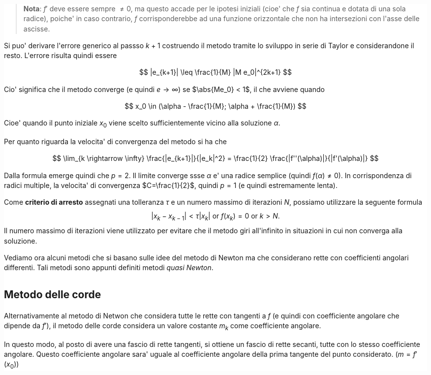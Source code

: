 >**Nota**: $f'$ deve essere sempre $\neq 0$, ma questo accade per le ipotesi iniziali (cioe' che $f$
>sia continua e dotata di una sola radice), poiche' in caso contrario, $f$ corrisponderebbe ad una 
>funzione orizzontale che non ha intersezioni con l'asse delle ascisse. 

Si puo' derivare l'errore generico al passso $k+1$ costruendo il metodo tramite lo sviluppo in serie
di Taylor e considerandone il resto. L'errore risulta quindi essere 

$$
|e_{k+1}| \leq \frac{1}{M} |M e_0|^{2k+1} 
$$

Cio' significa che il metodo converge (e quindi $e \rightarrow \infty$) se $\abs{Me_0} < 1$, il che
avviene quando 

$$
x_0 \in (\alpha - \frac{1}{M}; \alpha + \frac{1}{M})
$$

Cioe' quando il punto iniziale $x_0$ viene scelto sufficientemente vicino alla soluzione $\alpha$. 

Per quanto riguarda la velocita' di convergenza del metodo si ha che 

$$
\lim_{k \rightarrow \infty} \frac{|e_{k+1}|}{|e_k|^2} = \frac{1}{2} \frac{|f''(\alpha)|}{|f'(\alpha)|}
$$

Dalla formula emerge quindi che $p = 2$. Il limite converge ssse $\alpha$ e' una radice semplice
(quindi $f(\alpha) \neq 0$). In corrispondenza di radici multiple, la velocita' di convergenza
$C=\frac{1}{2}$, quindi $p=1$ (e quindi estremamente lenta).

Come **criterio di arresto** assegnati una tolleranza $\tau$ e un numero massimo di iterazioni $N$,
possiamo utilizzare la seguente formula 
$$ 
|x_k - x_{k-1}| < \tau|x_k| \text{ or } f(x_k) = 0 \text{ or } k > N. 
$$
Il numero massimo di iterazioni viene utilizzato per evitare che il metodo giri all'infinito in
situazioni in cui non converga alla soluzione. 

Vediamo ora alcuni metodi che si basano sulle idee del metodo di Newton ma che considerano rette con
coefficienti angolari differenti. Tali metodi sono appunti definiti metodi *quasi Newton*. 

## Metodo delle corde 
Alternativamente al metodo di Netwon che considera tutte le rette con tangenti a $f$ (e quindi con
coefficiente angolare che dipende da $f'$), il metodo delle corde considera un valore costante $m_k$
come coefficiente angolare.

In questo modo, al posto di avere una fascio di rette tangenti, si ottiene un fascio di rette
secanti, tutte con lo stesso coefficiente angolare. Questo coefficiente angolare sara' uguale al
coefficiente angolare della prima tangente del punto considerato. ($m=f'(x_0)$)
